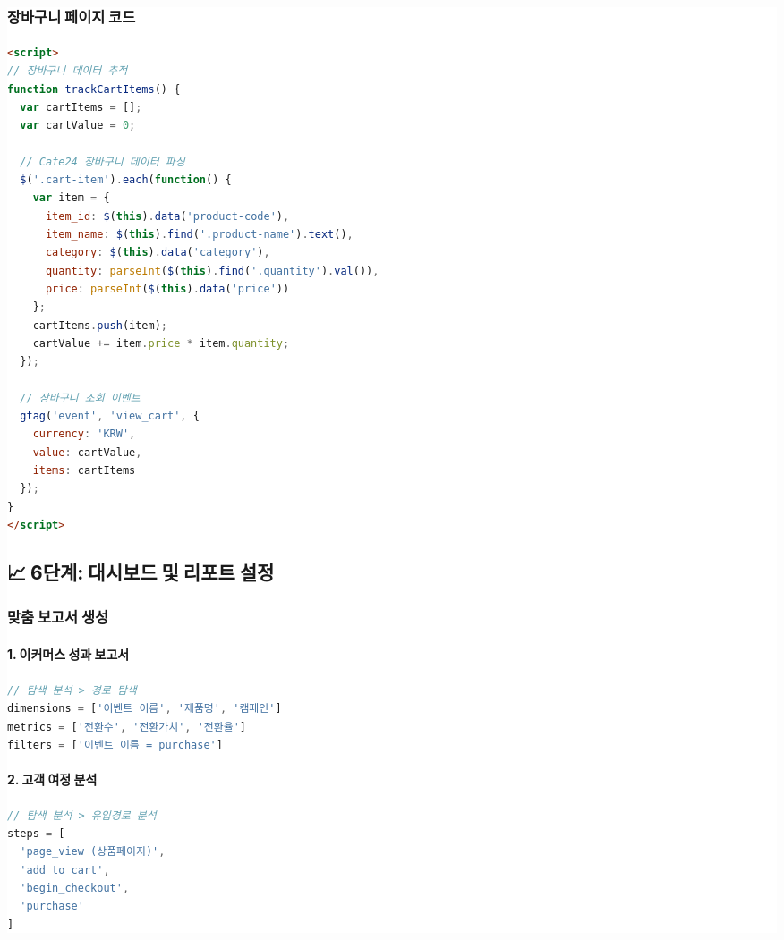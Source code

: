 ### 장바구니 페이지 코드
```html
<script>
// 장바구니 데이터 추적
function trackCartItems() {
  var cartItems = [];
  var cartValue = 0;
  
  // Cafe24 장바구니 데이터 파싱
  $('.cart-item').each(function() {
    var item = {
      item_id: $(this).data('product-code'),
      item_name: $(this).find('.product-name').text(),
      category: $(this).data('category'),
      quantity: parseInt($(this).find('.quantity').val()),
      price: parseInt($(this).data('price'))
    };
    cartItems.push(item);
    cartValue += item.price * item.quantity;
  });
  
  // 장바구니 조회 이벤트
  gtag('event', 'view_cart', {
    currency: 'KRW',
    value: cartValue,
    items: cartItems
  });
}
</script>
```

## 📈 6단계: 대시보드 및 리포트 설정

### 맞춤 보고서 생성

#### 1. 이커머스 성과 보고서
```javascript
// 탐색 분석 > 경로 탐색
dimensions = ['이벤트 이름', '제품명', '캠페인']
metrics = ['전환수', '전환가치', '전환율']
filters = ['이벤트 이름 = purchase']
```

#### 2. 고객 여정 분석
```javascript
// 탐색 분석 > 유입경로 분석
steps = [
  'page_view (상품페이지)',
  'add_to_cart',
  'begin_checkout',
  'purchase'
]
```
